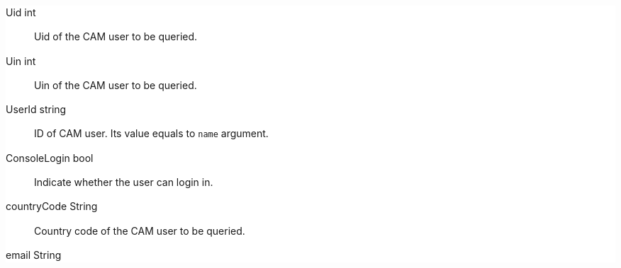 </dd><dt class="property-required"
            title="Required">
        <span id="uid_go">
<a data-swiftype-name="resource-property" data-swiftype-type="text" href="#uid_go" style="color: inherit; text-decoration: inherit;">Uid</a>
</span>
        <span class="property-indicator"></span>
        <span class="property-type">int</span>
    </dt>
    <dd><p>Uid of the CAM user to be queried.</p>
</dd><dt class="property-required"
            title="Required">
        <span id="uin_go">
<a data-swiftype-name="resource-property" data-swiftype-type="text" href="#uin_go" style="color: inherit; text-decoration: inherit;">Uin</a>
</span>
        <span class="property-indicator"></span>
        <span class="property-type">int</span>
    </dt>
    <dd><p>Uin of the CAM user to be queried.</p>
</dd><dt class="property-required"
            title="Required">
        <span id="userid_go">
<a data-swiftype-name="resource-property" data-swiftype-type="text" href="#userid_go" style="color: inherit; text-decoration: inherit;">User<wbr>Id</a>
</span>
        <span class="property-indicator"></span>
        <span class="property-type">string</span>
    </dt>
    <dd><p>ID of CAM user. Its value equals to <code>name</code> argument.</p>
</dd><dt class="property-optional"
            title="Optional">
        <span id="consolelogin_go">
<a data-swiftype-name="resource-property" data-swiftype-type="text" href="#consolelogin_go" style="color: inherit; text-decoration: inherit;">Console<wbr>Login</a>
</span>
        <span class="property-indicator"></span>
        <span class="property-type">bool</span>
    </dt>
    <dd><p>Indicate whether the user can login in.</p>
</dd></dl>
</pulumi-choosable>
</div>

<div>
<pulumi-choosable type="language" values="java">
<dl class="resources-properties"><dt class="property-required"
            title="Required">
        <span id="countrycode_java">
<a data-swiftype-name="resource-property" data-swiftype-type="text" href="#countrycode_java" style="color: inherit; text-decoration: inherit;">country<wbr>Code</a>
</span>
        <span class="property-indicator"></span>
        <span class="property-type">String</span>
    </dt>
    <dd><p>Country code of the CAM user to be queried.</p>
</dd><dt class="property-required"
            title="Required">
        <span id="email_java">
<a data-swiftype-name="resource-property" data-swiftype-type="text" href="#email_java" style="color: inherit; text-decoration: inherit;">email</a>
</span>
        <span class="property-indicator"></span>
        <span class="property-type">String</span>